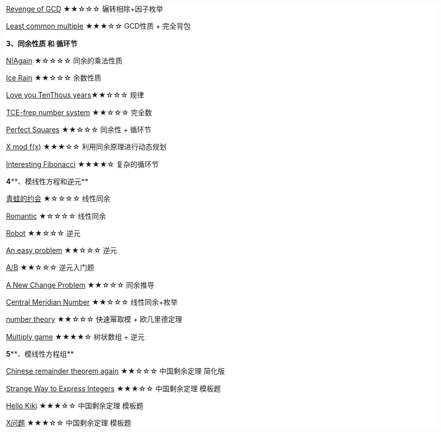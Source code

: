 ​     [Revenge of GCD](http://acm.hdu.edu.cn/showproblem.php?pid=5019)          ★★☆☆☆        辗转相除+因子枚举

​     [Least common multiple](http://acm.hdu.edu.cn/showproblem.php?pid=3092)  ★★★☆☆         GCD性质 + 完全背包



​       **3、同余性质 和 循环节**

​     [N!Again](http://acm.hdu.edu.cn/showproblem.php?pid=2674)                 ★☆☆☆☆        同余的乘法性质

​     [Ice Rain](http://acm.hdu.edu.cn/showproblem.php?pid=2620)                ★★☆☆☆        余数性质

​     [Love you TenThous years](http://acm.hdu.edu.cn/showproblem.php?pid=2619)★★☆☆☆         规律

​     [TCE-frep number system](http://acm.hdu.edu.cn/showproblem.php?pid=2683) ★★☆☆☆         完全数

​     [Perfect Squares](http://acm.hdu.edu.cn/showproblem.php?pid=3524)         ★★☆☆☆        同余性 + 循环节

​     [X mod f(x)](http://acm.hdu.edu.cn/showproblem.php?pid=4389)              ★★★☆☆        利用同余原理进行动态规划

​     [Interesting Fibonacci](http://acm.hdu.edu.cn/showproblem.php?pid=2814)  ★★★★☆         复杂的循环节



​       **4****、模线性方程和逆元**

​     [青蛙的约会](http://poj.org/problem?id=1061)                ★☆☆☆☆        线性同余

​     [Romantic](http://acm.hdu.edu.cn/showproblem.php?pid=2669)                ★☆☆☆☆        线性同余

​     [Robot](http://acm.hdu.edu.cn/showproblem.php?pid=3369)                   ★★☆☆☆        逆元

​     [An  easy problem](http://acm.hdu.edu.cn/showproblem.php?pid=5475)         ★★☆☆☆        逆元

​     [A/B](http://acm.hdu.edu.cn/showproblem.php?pid=1576)                     ★★☆☆☆        逆元入门题

​     [A  New Change Problem](http://acm.hdu.edu.cn/showproblem.php?pid=1792)     ★★☆☆☆        同余推导

​     [Central  Meridian Number](http://acm.hdu.edu.cn/showproblem.php?pid=2854)  ★★☆☆☆        线性同余+枚举

​     [number  theory](http://acm.hdu.edu.cn/showproblem.php?pid=2685)           ★★☆☆☆        快速幂取模 + 欧几里德定理

​     [Multiply  game](http://acm.hdu.edu.cn/showproblem.php?pid=3074)           ★★★★☆        树状数组 + 逆元



​       **5****、模线性方程组**

​     [Chinese remainder theorem again](http://acm.hdu.edu.cn/showproblem.php?pid=1788) ★★☆☆☆ 中国剩余定理  简化版

​     [Strange Way to Express Integers](http://poj.org/problem?id=2891) ★★★☆☆ 中国剩余定理  模板题

​     [Hello Kiki](http://acm.hdu.edu.cn/showproblem.php?pid=3579)                       ★★★☆☆ 中国剩余定理 模板题

​     [X问题](http://acm.hdu.edu.cn/showproblem.php?pid=1573)                             ★★★☆☆ 中国剩余定理 模板题
